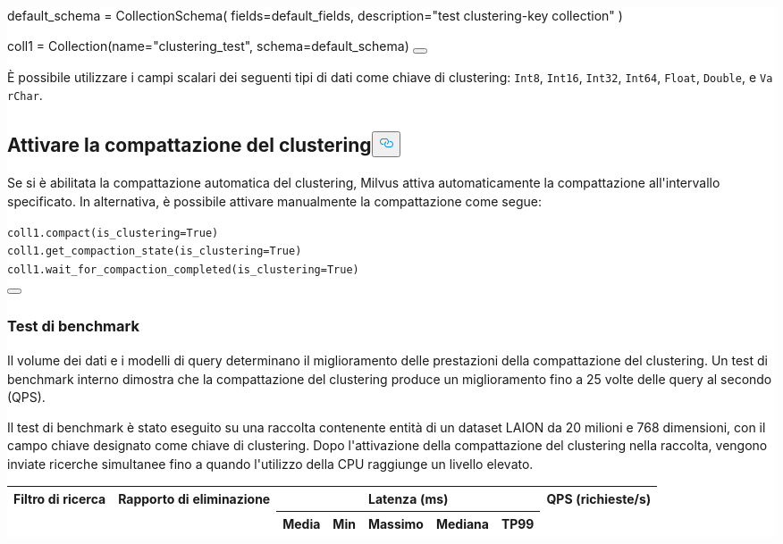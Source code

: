 default_schema = CollectionSchema(
    fields=default_fields, 
    description=<span class="hljs-string">&quot;test clustering-key collection&quot;</span>
)

coll1 = Collection(name=<span class="hljs-string">&quot;clustering_test&quot;</span>, schema=default_schema)
<button class="copy-code-btn"></button></code></pre>
<div class="alert note">
<p>È possibile utilizzare i campi scalari dei seguenti tipi di dati come chiave di clustering: <code translate="no">Int8</code>, <code translate="no">Int16</code>, <code translate="no">Int32</code>, <code translate="no">Int64</code>, <code translate="no">Float</code>, <code translate="no">Double</code>, e <code translate="no">VarChar</code>.</p>
</div>
<h2 id="Trigger-Clustering-Compaction" class="common-anchor-header">Attivare la compattazione del clustering<button data-href="#Trigger-Clustering-Compaction" class="anchor-icon" translate="no">
      <svg translate="no"
        aria-hidden="true"
        focusable="false"
        height="20"
        version="1.1"
        viewBox="0 0 16 16"
        width="16"
      >
        <path
          fill="#0092E4"
          fill-rule="evenodd"
          d="M4 9h1v1H4c-1.5 0-3-1.69-3-3.5S2.55 3 4 3h4c1.45 0 3 1.69 3 3.5 0 1.41-.91 2.72-2 3.25V8.59c.58-.45 1-1.27 1-2.09C10 5.22 8.98 4 8 4H4c-.98 0-2 1.22-2 2.5S3 9 4 9zm9-3h-1v1h1c1 0 2 1.22 2 2.5S13.98 12 13 12H9c-.98 0-2-1.22-2-2.5 0-.83.42-1.64 1-2.09V6.25c-1.09.53-2 1.84-2 3.25C6 11.31 7.55 13 9 13h4c1.45 0 3-1.69 3-3.5S14.5 6 13 6z"
        ></path>
      </svg>
    </button></h2><p>Se si è abilitata la compattazione automatica del clustering, Milvus attiva automaticamente la compattazione all'intervallo specificato. In alternativa, è possibile attivare manualmente la compattazione come segue:</p>
<pre><code translate="no" class="language-python">coll1.compact(is_clustering=<span class="hljs-literal">True</span>)
coll1.get_compaction_state(is_clustering=<span class="hljs-literal">True</span>)
coll1.wait_for_compaction_completed(is_clustering=<span class="hljs-literal">True</span>)
<button class="copy-code-btn"></button></code></pre>
<h3 id="Benchmark-Test" class="common-anchor-header">Test di benchmark</h3><p>Il volume dei dati e i modelli di query determinano il miglioramento delle prestazioni della compattazione del clustering. Un test di benchmark interno dimostra che la compattazione del clustering produce un miglioramento fino a 25 volte delle query al secondo (QPS).</p>
<p>Il test di benchmark è stato eseguito su una raccolta contenente entità di un dataset LAION da 20 milioni e 768 dimensioni, con il campo chiave designato come chiave di clustering. Dopo l'attivazione della compattazione del clustering nella raccolta, vengono inviate ricerche simultanee fino a quando l'utilizzo della CPU raggiunge un livello elevato.</p>
<table>
  <thead>
    <tr>
      <th rowspan="2">Filtro di ricerca</th>
      <th rowspan="2">Rapporto di eliminazione</th>
      <th colspan="5">Latenza (ms)</th>
      <th rowspan="2">QPS (richieste/s)</th>
    </tr>
    <tr>
      <th>Media</th>
      <th>Min</th>
      <th>Massimo</th>
      <th>Mediana</th>
      <th>TP99</th>
    </tr>